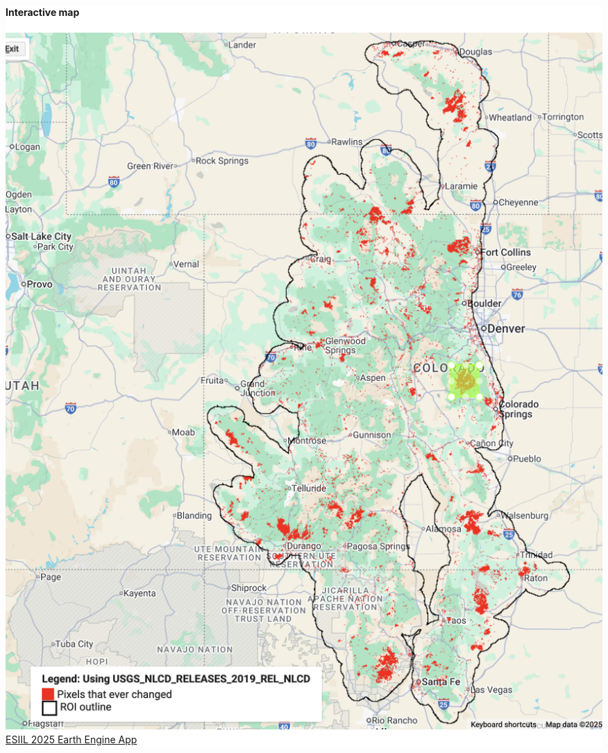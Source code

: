 #### Interactive map
![Interactive exploratory map of Hayman Fire](assets/SouthernRockiesStateChange.png)
[ESIIL 2025 Earth Engine App](https://ee-anatarano.projects.earthengine.app/view/esiil2025)
